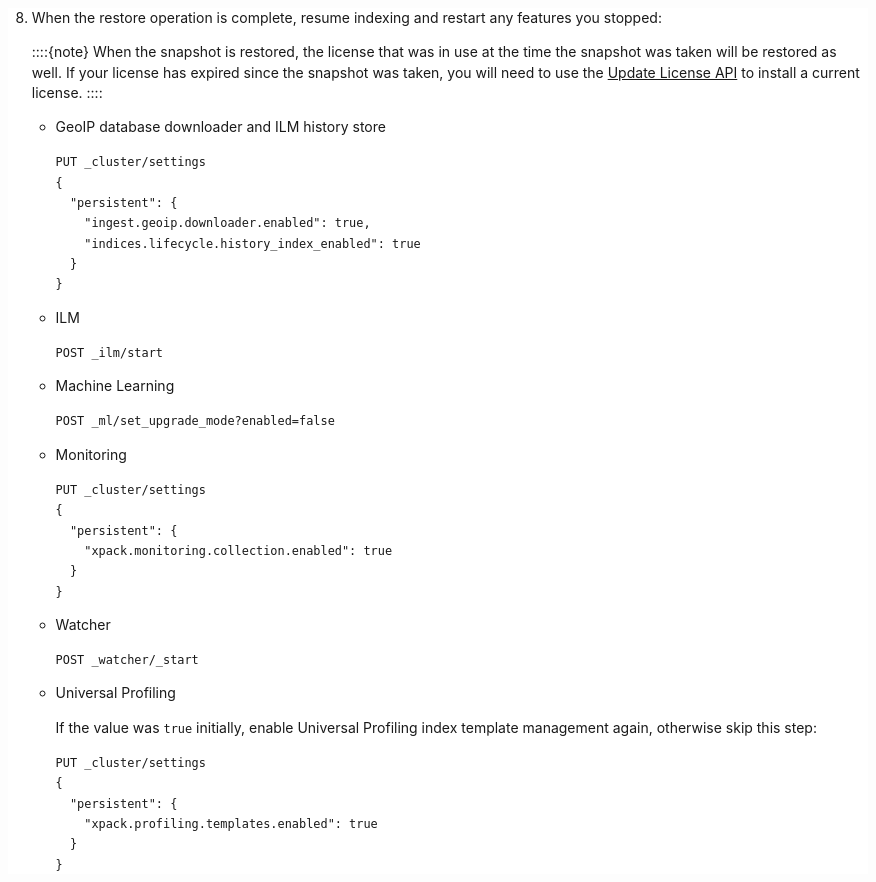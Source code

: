 8. When the restore operation is complete, resume indexing and restart any features you stopped:

    ::::{note}
    When the snapshot is restored, the license that was in use at the time the snapshot was taken will be restored as well. If your license has expired since the snapshot was taken, you will need to use the [Update License API](https://www.elastic.co/docs/api/doc/elasticsearch/operation/operation-license-post) to install a current license.
    ::::


    * GeoIP database downloader and ILM history store

        ```console
        PUT _cluster/settings
        {
          "persistent": {
            "ingest.geoip.downloader.enabled": true,
            "indices.lifecycle.history_index_enabled": true
          }
        }
        ```

    * ILM

        ```console
        POST _ilm/start
        ```

    * Machine Learning

        ```console
        POST _ml/set_upgrade_mode?enabled=false
        ```

    * Monitoring

        ```console
        PUT _cluster/settings
        {
          "persistent": {
            "xpack.monitoring.collection.enabled": true
          }
        }
        ```

    * Watcher

        ```console
        POST _watcher/_start
        ```


    * Universal Profiling

        If the value was `true` initially, enable Universal Profiling index template management again, otherwise skip this step:

        ```console
        PUT _cluster/settings
        {
          "persistent": {
            "xpack.profiling.templates.enabled": true
          }
        }
        ```
